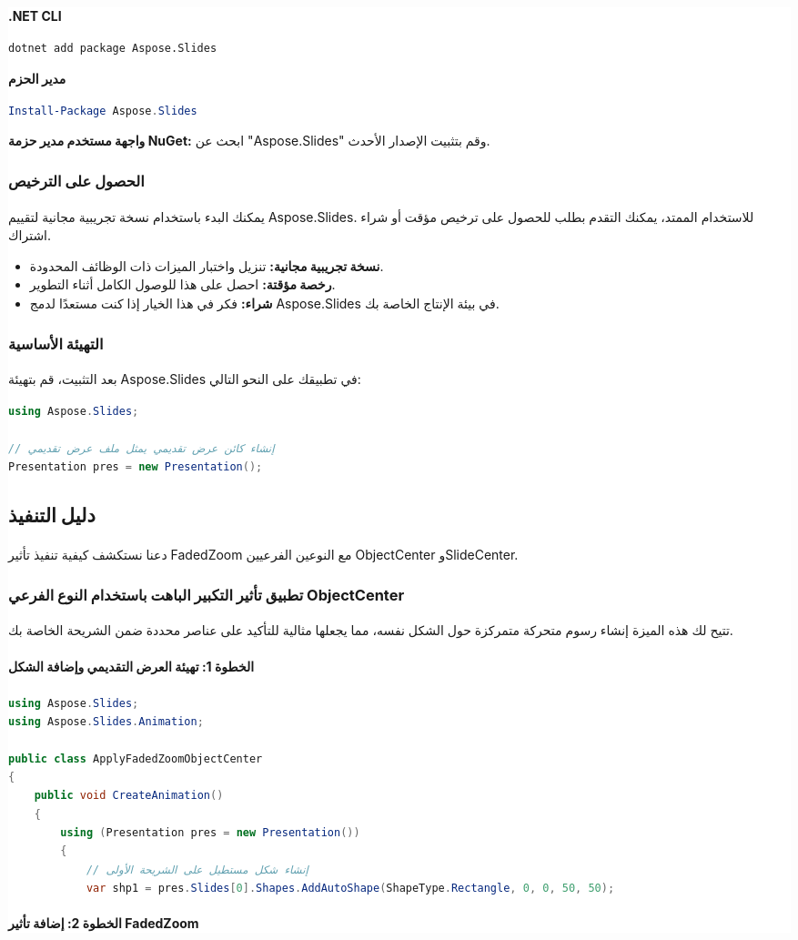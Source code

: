 **.NET CLI**
```bash
dotnet add package Aspose.Slides
```

**مدير الحزم**
```powershell
Install-Package Aspose.Slides
```

**واجهة مستخدم مدير حزمة NuGet:**
ابحث عن "Aspose.Slides" وقم بتثبيت الإصدار الأحدث.

### الحصول على الترخيص
يمكنك البدء باستخدام نسخة تجريبية مجانية لتقييم Aspose.Slides. للاستخدام الممتد، يمكنك التقدم بطلب للحصول على ترخيص مؤقت أو شراء اشتراك.
- **نسخة تجريبية مجانية:** تنزيل واختبار الميزات ذات الوظائف المحدودة.
- **رخصة مؤقتة:** احصل على هذا للوصول الكامل أثناء التطوير.
- **شراء:** فكر في هذا الخيار إذا كنت مستعدًا لدمج Aspose.Slides في بيئة الإنتاج الخاصة بك.

### التهيئة الأساسية
بعد التثبيت، قم بتهيئة Aspose.Slides في تطبيقك على النحو التالي:

```csharp
using Aspose.Slides;

// إنشاء كائن عرض تقديمي يمثل ملف عرض تقديمي
Presentation pres = new Presentation();
```

## دليل التنفيذ
دعنا نستكشف كيفية تنفيذ تأثير FadedZoom مع النوعين الفرعيين ObjectCenter وSlideCenter.

### تطبيق تأثير التكبير الباهت باستخدام النوع الفرعي ObjectCenter
تتيح لك هذه الميزة إنشاء رسوم متحركة متمركزة حول الشكل نفسه، مما يجعلها مثالية للتأكيد على عناصر محددة ضمن الشريحة الخاصة بك.

#### الخطوة 1: تهيئة العرض التقديمي وإضافة الشكل
```csharp
using Aspose.Slides;
using Aspose.Slides.Animation;

public class ApplyFadedZoomObjectCenter
{
    public void CreateAnimation()
    {
        using (Presentation pres = new Presentation())
        {
            // إنشاء شكل مستطيل على الشريحة الأولى
            var shp1 = pres.Slides[0].Shapes.AddAutoShape(ShapeType.Rectangle, 0, 0, 50, 50);
```
#### الخطوة 2: إضافة تأثير FadedZoom
